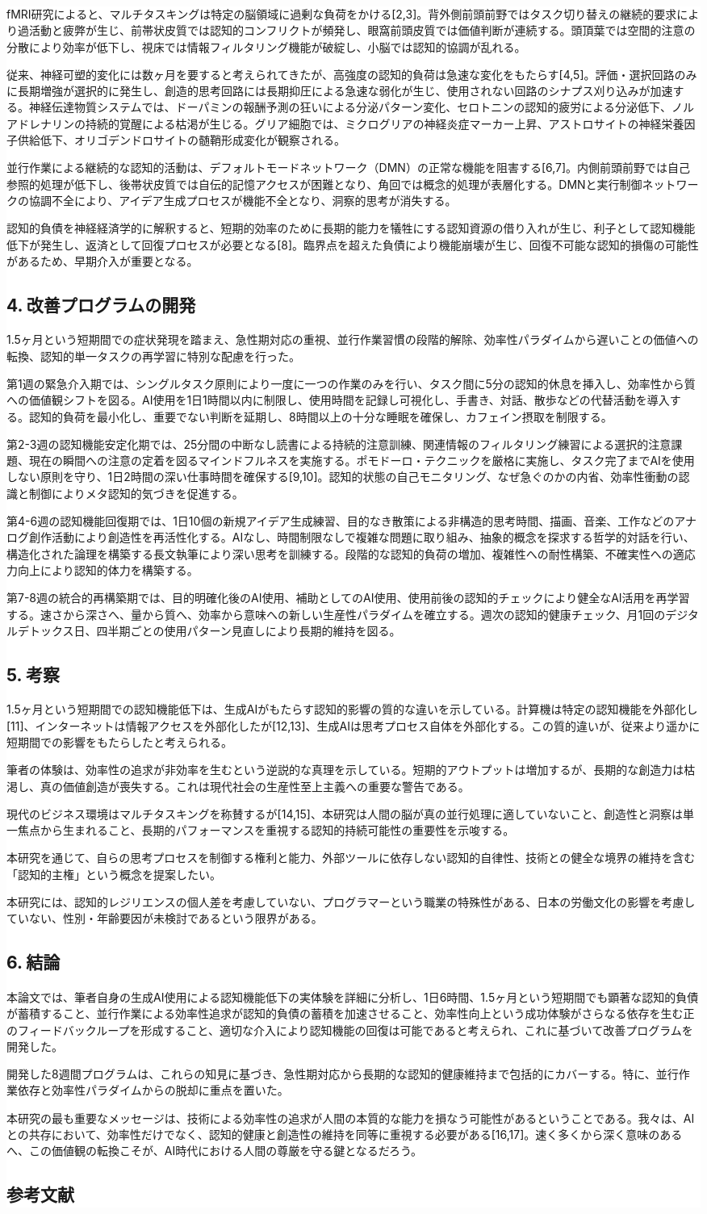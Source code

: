 fMRI研究によると、マルチタスキングは特定の脳領域に過剰な負荷をかける[2,3]。背外側前頭前野ではタスク切り替えの継続的要求により過活動と疲弊が生じ、前帯状皮質では認知的コンフリクトが頻発し、眼窩前頭皮質では価値判断が連続する。頭頂葉では空間的注意の分散により効率が低下し、視床では情報フィルタリング機能が破綻し、小脳では認知的協調が乱れる。

従来、神経可塑的変化には数ヶ月を要すると考えられてきたが、高強度の認知的負荷は急速な変化をもたらす[4,5]。評価・選択回路のみに長期増強が選択的に発生し、創造的思考回路には長期抑圧による急速な弱化が生じ、使用されない回路のシナプス刈り込みが加速する。神経伝達物質システムでは、ドーパミンの報酬予測の狂いによる分泌パターン変化、セロトニンの認知的疲労による分泌低下、ノルアドレナリンの持続的覚醒による枯渇が生じる。グリア細胞では、ミクログリアの神経炎症マーカー上昇、アストロサイトの神経栄養因子供給低下、オリゴデンドロサイトの髄鞘形成変化が観察される。

並行作業による継続的な認知的活動は、デフォルトモードネットワーク（DMN）の正常な機能を阻害する[6,7]。内側前頭前野では自己参照的処理が低下し、後帯状皮質では自伝的記憶アクセスが困難となり、角回では概念的処理が表層化する。DMNと実行制御ネットワークの協調不全により、アイデア生成プロセスが機能不全となり、洞察的思考が消失する。

認知的負債を神経経済学的に解釈すると、短期的効率のために長期的能力を犠牲にする認知資源の借り入れが生じ、利子として認知機能低下が発生し、返済として回復プロセスが必要となる[8]。臨界点を超えた負債により機能崩壊が生じ、回復不可能な認知的損傷の可能性があるため、早期介入が重要となる。

## 4. 改善プログラムの開発

1.5ヶ月という短期間での症状発現を踏まえ、急性期対応の重視、並行作業習慣の段階的解除、効率性パラダイムから遅いことの価値への転換、認知的単一タスクの再学習に特別な配慮を行った。

第1週の緊急介入期では、シングルタスク原則により一度に一つの作業のみを行い、タスク間に5分の認知的休息を挿入し、効率性から質への価値観シフトを図る。AI使用を1日1時間以内に制限し、使用時間を記録し可視化し、手書き、対話、散歩などの代替活動を導入する。認知的負荷を最小化し、重要でない判断を延期し、8時間以上の十分な睡眠を確保し、カフェイン摂取を制限する。

第2-3週の認知機能安定化期では、25分間の中断なし読書による持続的注意訓練、関連情報のフィルタリング練習による選択的注意課題、現在の瞬間への注意の定着を図るマインドフルネスを実施する。ポモドーロ・テクニックを厳格に実施し、タスク完了までAIを使用しない原則を守り、1日2時間の深い仕事時間を確保する[9,10]。認知的状態の自己モニタリング、なぜ急ぐのかの内省、効率性衝動の認識と制御によりメタ認知的気づきを促進する。

第4-6週の認知機能回復期では、1日10個の新規アイデア生成練習、目的なき散策による非構造的思考時間、描画、音楽、工作などのアナログ創作活動により創造性を再活性化する。AIなし、時間制限なしで複雑な問題に取り組み、抽象的概念を探求する哲学的対話を行い、構造化された論理を構築する長文執筆により深い思考を訓練する。段階的な認知的負荷の増加、複雑性への耐性構築、不確実性への適応力向上により認知的体力を構築する。

第7-8週の統合的再構築期では、目的明確化後のAI使用、補助としてのAI使用、使用前後の認知的チェックにより健全なAI活用を再学習する。速さから深さへ、量から質へ、効率から意味への新しい生産性パラダイムを確立する。週次の認知的健康チェック、月1回のデジタルデトックス日、四半期ごとの使用パターン見直しにより長期的維持を図る。

## 5. 考察

1.5ヶ月という短期間での認知機能低下は、生成AIがもたらす認知的影響の質的な違いを示している。計算機は特定の認知機能を外部化し[11]、インターネットは情報アクセスを外部化したが[12,13]、生成AIは思考プロセス自体を外部化する。この質的違いが、従来より遥かに短期間での影響をもたらしたと考えられる。

筆者の体験は、効率性の追求が非効率を生むという逆説的な真理を示している。短期的アウトプットは増加するが、長期的な創造力は枯渇し、真の価値創造が喪失する。これは現代社会の生産性至上主義への重要な警告である。

現代のビジネス環境はマルチタスキングを称賛するが[14,15]、本研究は人間の脳が真の並行処理に適していないこと、創造性と洞察は単一焦点から生まれること、長期的パフォーマンスを重視する認知的持続可能性の重要性を示唆する。

本研究を通じて、自らの思考プロセスを制御する権利と能力、外部ツールに依存しない認知的自律性、技術との健全な境界の維持を含む「認知的主権」という概念を提案したい。

本研究には、認知的レジリエンスの個人差を考慮していない、プログラマーという職業の特殊性がある、日本の労働文化の影響を考慮していない、性別・年齢要因が未検討であるという限界がある。

## 6. 結論

本論文では、筆者自身の生成AI使用による認知機能低下の実体験を詳細に分析し、1日6時間、1.5ヶ月という短期間でも顕著な認知的負債が蓄積すること、並行作業による効率性追求が認知的負債の蓄積を加速させること、効率性向上という成功体験がさらなる依存を生む正のフィードバックループを形成すること、適切な介入により認知機能の回復は可能であると考えられ、これに基づいて改善プログラムを開発した。

開発した8週間プログラムは、これらの知見に基づき、急性期対応から長期的な認知的健康維持まで包括的にカバーする。特に、並行作業依存と効率性パラダイムからの脱却に重点を置いた。

本研究の最も重要なメッセージは、技術による効率性の追求が人間の本質的な能力を損なう可能性があるということである。我々は、AIとの共存において、効率性だけでなく、認知的健康と創造性の維持を同等に重視する必要がある[16,17]。速く多くから深く意味のあるへ、この価値観の転換こそが、AI時代における人間の尊厳を守る鍵となるだろう。

## 参考文献
